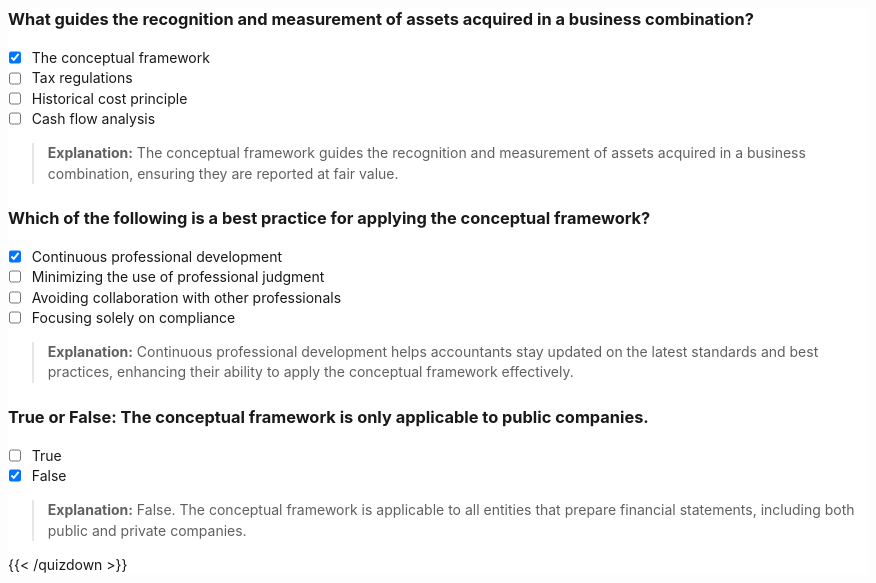 ### What guides the recognition and measurement of assets acquired in a business combination?

- [x] The conceptual framework
- [ ] Tax regulations
- [ ] Historical cost principle
- [ ] Cash flow analysis

> **Explanation:** The conceptual framework guides the recognition and measurement of assets acquired in a business combination, ensuring they are reported at fair value.

### Which of the following is a best practice for applying the conceptual framework?

- [x] Continuous professional development
- [ ] Minimizing the use of professional judgment
- [ ] Avoiding collaboration with other professionals
- [ ] Focusing solely on compliance

> **Explanation:** Continuous professional development helps accountants stay updated on the latest standards and best practices, enhancing their ability to apply the conceptual framework effectively.

### True or False: The conceptual framework is only applicable to public companies.

- [ ] True
- [x] False

> **Explanation:** False. The conceptual framework is applicable to all entities that prepare financial statements, including both public and private companies.

{{< /quizdown >}}
